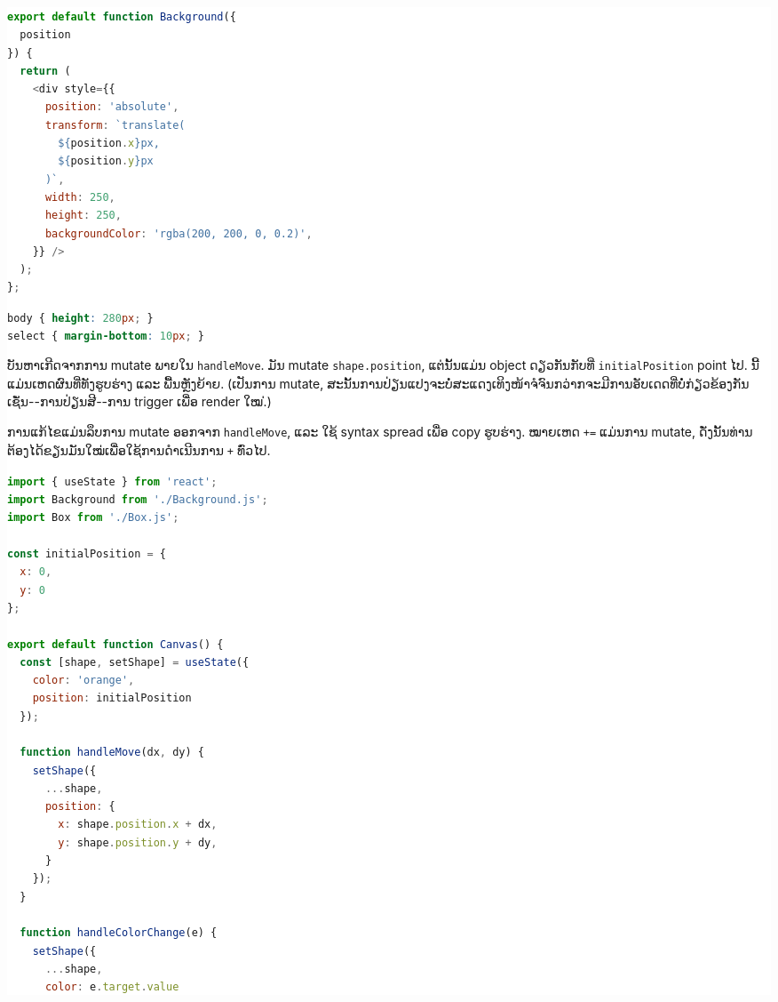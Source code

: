 ```js src/Background.js
export default function Background({
  position
}) {
  return (
    <div style={{
      position: 'absolute',
      transform: `translate(
        ${position.x}px,
        ${position.y}px
      )`,
      width: 250,
      height: 250,
      backgroundColor: 'rgba(200, 200, 0, 0.2)',
    }} />
  );
};
```

```css
body { height: 280px; }
select { margin-bottom: 10px; }
```

</Sandpack>

<Solution>

ບັນຫາເກີດຈາກການ mutate ພາຍໃນ `handleMove`. ມັນ mutate `shape.position`, ແຕ່ນັ້ນແມ່ນ object ດຽວກັນກັບທີ່ `initialPosition` point ໄປ. ນີ້ແມ່ນເຫດຜົນທີ່ທັງຮູບຮ່າງ ແລະ ພື້ນຫຼັງຍ້າຍ. (ເປັນການ mutate, ສະນັ້ນການປ່ຽນແປງຈະບໍ່ສະແດງເທິງໜ້າຈໍຈົນກວ່າກຈະມີການອັບເດດທີ່ບໍ່ກ່ຽວຂ້ອງກັນເຊັ່ນ--ການປ່ຽນສີ--ການ trigger ເພື່ອ render ໃໝ.່)

ການແກ້ໄຂແມ່ນລຶບການ mutate ອອກຈາກ `handleMove`, ແລະ ໃຊ້ syntax spread ເພື່ອ copy ຮູບຮ່າງ. ໝາຍເຫດ `+=` ແມ່ນການ mutate, ດັ່ງນັ້ນທ່ານຕ້ອງໄດ້ຂຽນມັນໃໝ່ເພື່ອໃຊ້ການດຳເນີນການ `+` ທົ່ວໄປ.

<Sandpack>

```js src/App.js
import { useState } from 'react';
import Background from './Background.js';
import Box from './Box.js';

const initialPosition = {
  x: 0,
  y: 0
};

export default function Canvas() {
  const [shape, setShape] = useState({
    color: 'orange',
    position: initialPosition
  });

  function handleMove(dx, dy) {
    setShape({
      ...shape,
      position: {
        x: shape.position.x + dx,
        y: shape.position.y + dy,
      }
    });
  }

  function handleColorChange(e) {
    setShape({
      ...shape,
      color: e.target.value
```